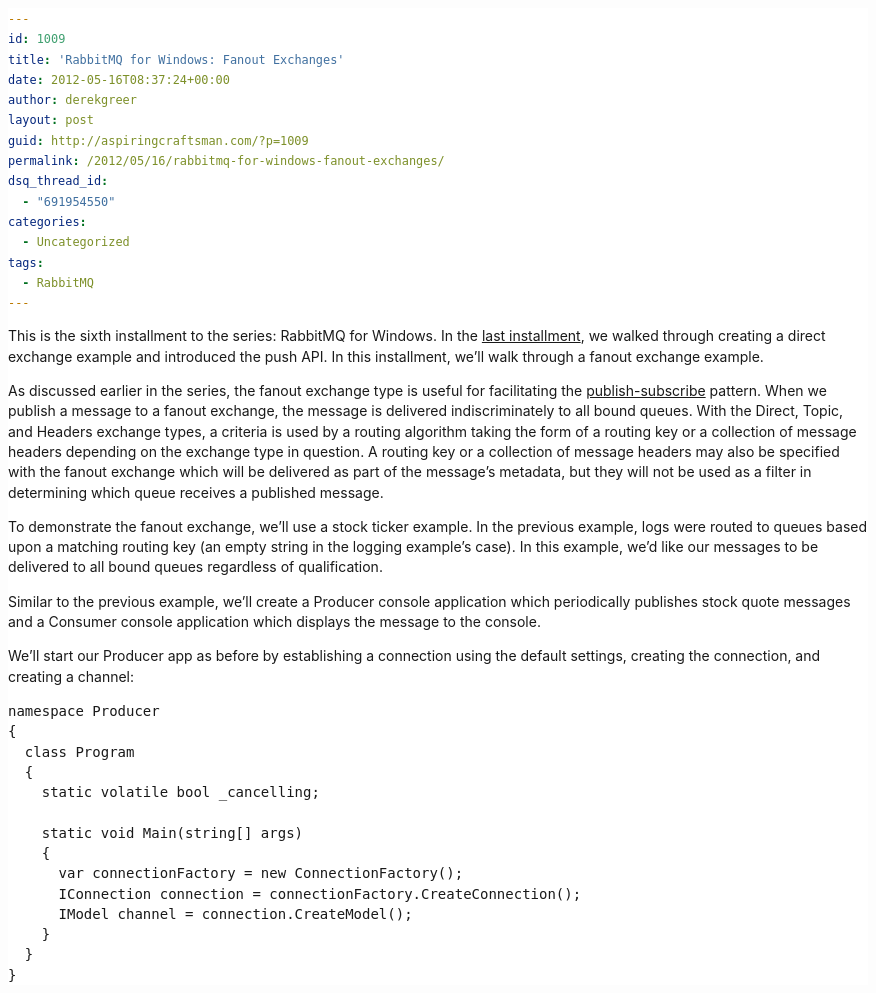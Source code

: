 ```yaml
---
id: 1009
title: 'RabbitMQ for Windows: Fanout Exchanges'
date: 2012-05-16T08:37:24+00:00
author: derekgreer
layout: post
guid: http://aspiringcraftsman.com/?p=1009
permalink: /2012/05/16/rabbitmq-for-windows-fanout-exchanges/
dsq_thread_id:
  - "691954550"
categories:
  - Uncategorized
tags:
  - RabbitMQ
---
```

This <noindex></noindex> is the sixth installment to the series: RabbitMQ for Windows. In the [last installment](http://aspiringcraftsman.com/2012/04/02/rabbitmq-for-windows-direct-exchanges/), we walked through creating a direct exchange example and introduced the push API. In this installment, we’ll walk through a fanout exchange example.

As discussed earlier in the series, the fanout exchange type is useful for facilitating the [publish-subscribe](http://en.wikipedia.org/wiki/Publish%E2%80%93subscribe_pattern) pattern. When we publish a message to a fanout exchange, the message is delivered indiscriminately to all bound queues. With the Direct, Topic, and Headers exchange types, a criteria is used by a routing algorithm taking the form of a routing key or a collection of message headers depending on the exchange type in question. A routing key or a collection of message headers may also be specified with the fanout exchange which will be delivered as part of the message’s metadata, but they will not be used as a filter in determining which queue receives a published message.

To demonstrate the fanout exchange, we’ll use a stock ticker example. In the previous example, logs were routed to queues based upon a matching routing key (an empty string in the logging example’s case). In this example, we’d like our messages to be delivered to all bound queues regardless of qualification.

Similar to the previous example, we’ll create a Producer console application which periodically publishes stock quote messages and a Consumer console application which displays the message to the console.

We’ll start our Producer app as before by establishing a connection using the default settings, creating the connection, and creating a channel:

<pre class="prettyprint">namespace Producer
{
  class Program
  {
    static volatile bool _cancelling;

    static void Main(string[] args)
    {
      var connectionFactory = new ConnectionFactory();
      IConnection connection = connectionFactory.CreateConnection();
      IModel channel = connection.CreateModel();
    }
  }
}
</pre>
